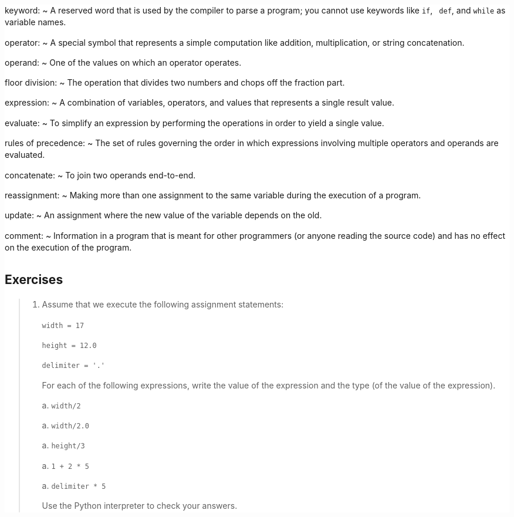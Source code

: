 keyword:
  ~ A reserved word that is used by the compiler to parse a program; you
    cannot use keywords like `if`, ` def`, and `while` as variable
    names.

operator:
  ~ A special symbol that represents a simple computation like addition,
    multiplication, or string concatenation.

operand:
  ~ One of the values on which an operator operates.

floor division:
  ~ The operation that divides two numbers and chops off the fraction
    part.

expression:
  ~ A combination of variables, operators, and values that represents a
    single result value.

evaluate:
  ~ To simplify an expression by performing the operations in order to
    yield a single value.

rules of precedence:
  ~ The set of rules governing the order in which expressions involving
    multiple operators and operands are evaluated.

concatenate:
  ~ To join two operands end-to-end.

reassignment:
  ~ Making more than one assignment to the same variable during the
    execution of a program.

update:
  ~ An assignment where the new value of the variable depends on the
    old.

comment:
  ~ Information in a program that is meant for other programmers (or
    anyone reading the source code) and has no effect on the execution
    of the program.

## Exercises

> 1. Assume that we execute the following assignment statements:
>
>      `width = 17`
>
>      `height = 12.0`
>
>      `delimiter = '.'`
>
>     For each of the following expressions, write the value of the
>     expression and the type (of the value of the expression).
>
>     a.  `width/2`
>
>     a.  `width/2.0`
>
>     a.  `height/3`
>
>     a.  `1 + 2 * 5`
>
>     a.  `delimiter * 5`
>
>     Use the Python interpreter to check your answers.
